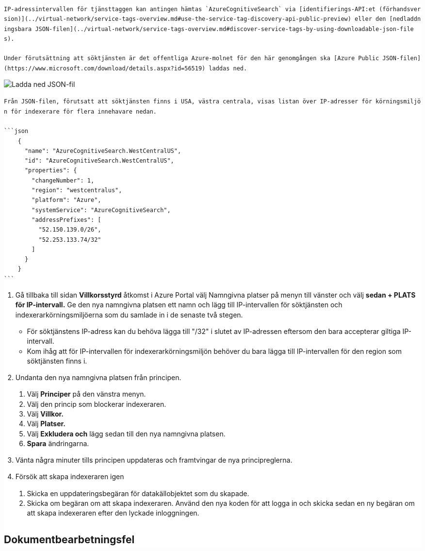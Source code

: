     IP-adressintervallen för tjänsttaggen kan antingen hämtas `AzureCognitiveSearch` via [identifierings-API:et (förhandsversion)](../virtual-network/service-tags-overview.md#use-the-service-tag-discovery-api-public-preview) eller den [nedladdningsbara JSON-filen](../virtual-network/service-tags-overview.md#discover-service-tags-by-using-downloadable-json-files).

    Under förutsättning att söktjänsten är det offentliga Azure-molnet för den här genomgången ska [Azure Public JSON-filen](https://www.microsoft.com/download/details.aspx?id=56519) laddas ned.

   ![Ladda ned JSON-fil](media\search-indexer-troubleshooting\service-tag.png "Ladda ned JSON-fil")

    Från JSON-filen, förutsatt att söktjänsten finns i USA, västra centrala, visas listan över IP-adresser för körningsmiljön för indexerare för flera innehavare nedan.

    ```json
        {
          "name": "AzureCognitiveSearch.WestCentralUS",
          "id": "AzureCognitiveSearch.WestCentralUS",
          "properties": {
            "changeNumber": 1,
            "region": "westcentralus",
            "platform": "Azure",
            "systemService": "AzureCognitiveSearch",
            "addressPrefixes": [
              "52.150.139.0/26",
              "52.253.133.74/32"
            ]
          }
        }
    ```

1. Gå tillbaka till sidan **Villkorsstyrd** åtkomst i Azure Portal välj Namngivna platser på menyn till vänster och välj **sedan + PLATS för IP-intervall.** Ge den nya namngivna platsen ett namn och lägg till IP-intervallen för söktjänsten och indexerarkörningsmiljöerna som du samlade in i de senaste två stegen.
    * För söktjänstens IP-adress kan du behöva lägga till "/32" i slutet av IP-adressen eftersom den bara accepterar giltiga IP-intervall.
    * Kom ihåg att för IP-intervallen för indexerarkörningsmiljön behöver du bara lägga till IP-intervallen för den region som söktjänsten finns i.

1. Undanta den nya namngivna platsen från principen. 
    1. Välj **Principer** på den vänstra menyn. 
    1. Välj den princip som blockerar indexeraren.
    1. Välj **Villkor.**
    1. Välj **Platser.**
    1. Välj **Exkludera och** lägg sedan till den nya namngivna platsen.
    1. **Spara** ändringarna.

1. Vänta några minuter tills principen uppdateras och framtvingar de nya principreglerna.

1. Försök att skapa indexeraren igen
    1. Skicka en uppdateringsbegäran för datakällobjektet som du skapade.
    1. Skicka om begäran om att skapa indexeraren. Använd den nya koden för att logga in och skicka sedan en ny begäran om att skapa indexeraren efter den lyckade inloggningen.

## <a name="document-processing-errors"></a>Dokumentbearbetningsfel
